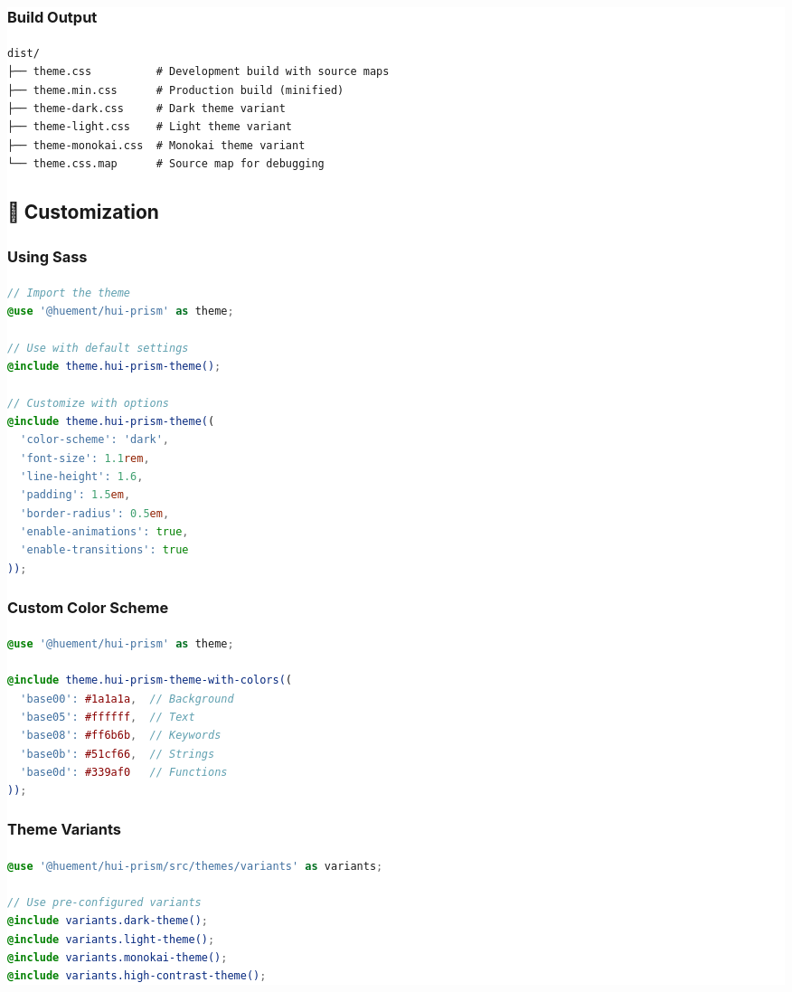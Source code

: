 ### Build Output

```
dist/
├── theme.css          # Development build with source maps
├── theme.min.css      # Production build (minified)
├── theme-dark.css     # Dark theme variant
├── theme-light.css    # Light theme variant
├── theme-monokai.css  # Monokai theme variant
└── theme.css.map      # Source map for debugging
```

## 🎯 Customization

### Using Sass

```scss
// Import the theme
@use '@huement/hui-prism' as theme;

// Use with default settings
@include theme.hui-prism-theme();

// Customize with options
@include theme.hui-prism-theme((
  'color-scheme': 'dark',
  'font-size': 1.1rem,
  'line-height': 1.6,
  'padding': 1.5em,
  'border-radius': 0.5em,
  'enable-animations': true,
  'enable-transitions': true
));
```

### Custom Color Scheme

```scss
@use '@huement/hui-prism' as theme;

@include theme.hui-prism-theme-with-colors((
  'base00': #1a1a1a,  // Background
  'base05': #ffffff,  // Text
  'base08': #ff6b6b,  // Keywords
  'base0b': #51cf66,  // Strings
  'base0d': #339af0   // Functions
));
```

### Theme Variants

```scss
@use '@huement/hui-prism/src/themes/variants' as variants;

// Use pre-configured variants
@include variants.dark-theme();
@include variants.light-theme();
@include variants.monokai-theme();
@include variants.high-contrast-theme();
```
